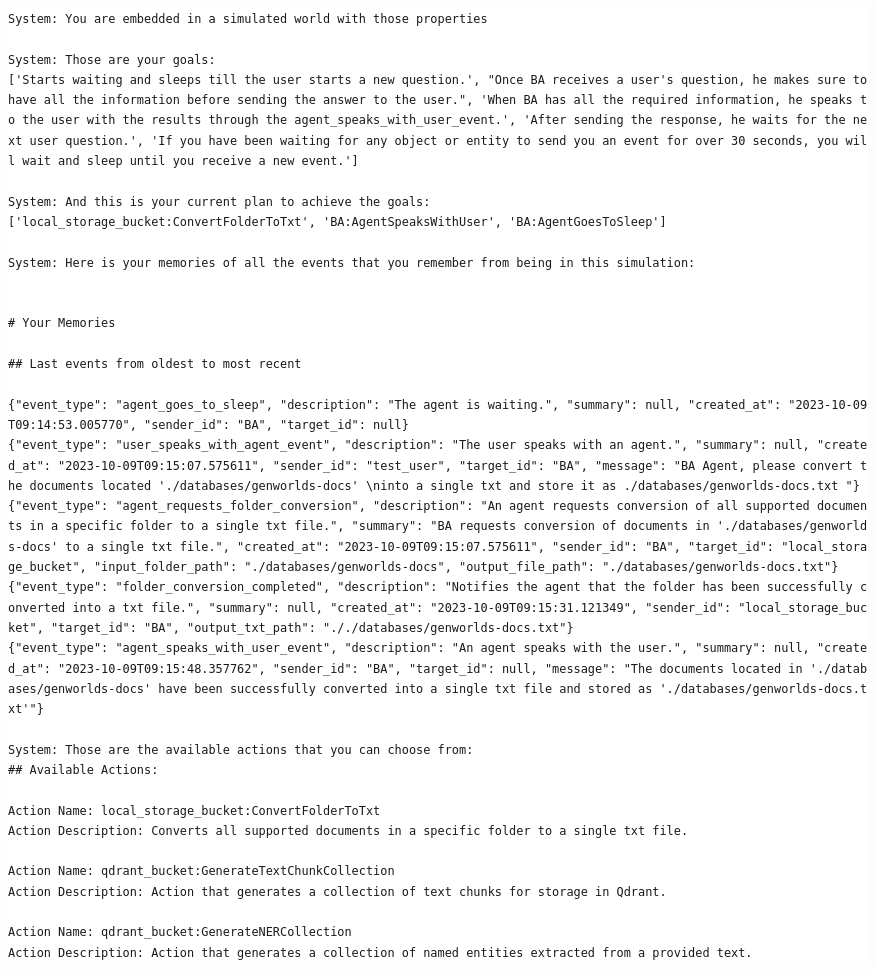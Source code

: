     System: You are embedded in a simulated world with those properties 
    
    System: Those are your goals: 
    ['Starts waiting and sleeps till the user starts a new question.', "Once BA receives a user's question, he makes sure to have all the information before sending the answer to the user.", 'When BA has all the required information, he speaks to the user with the results through the agent_speaks_with_user_event.', 'After sending the response, he waits for the next user question.', 'If you have been waiting for any object or entity to send you an event for over 30 seconds, you will wait and sleep until you receive a new event.']
    
    System: And this is your current plan to achieve the goals: 
    ['local_storage_bucket:ConvertFolderToTxt', 'BA:AgentSpeaksWithUser', 'BA:AgentGoesToSleep']
    
    System: Here is your memories of all the events that you remember from being in this simulation: 
    
    
    # Your Memories
    
    ## Last events from oldest to most recent
    
    {"event_type": "agent_goes_to_sleep", "description": "The agent is waiting.", "summary": null, "created_at": "2023-10-09T09:14:53.005770", "sender_id": "BA", "target_id": null}
    {"event_type": "user_speaks_with_agent_event", "description": "The user speaks with an agent.", "summary": null, "created_at": "2023-10-09T09:15:07.575611", "sender_id": "test_user", "target_id": "BA", "message": "BA Agent, please convert the documents located './databases/genworlds-docs' \ninto a single txt and store it as ./databases/genworlds-docs.txt "}
    {"event_type": "agent_requests_folder_conversion", "description": "An agent requests conversion of all supported documents in a specific folder to a single txt file.", "summary": "BA requests conversion of documents in './databases/genworlds-docs' to a single txt file.", "created_at": "2023-10-09T09:15:07.575611", "sender_id": "BA", "target_id": "local_storage_bucket", "input_folder_path": "./databases/genworlds-docs", "output_file_path": "./databases/genworlds-docs.txt"}
    {"event_type": "folder_conversion_completed", "description": "Notifies the agent that the folder has been successfully converted into a txt file.", "summary": null, "created_at": "2023-10-09T09:15:31.121349", "sender_id": "local_storage_bucket", "target_id": "BA", "output_txt_path": "././databases/genworlds-docs.txt"}
    {"event_type": "agent_speaks_with_user_event", "description": "An agent speaks with the user.", "summary": null, "created_at": "2023-10-09T09:15:48.357762", "sender_id": "BA", "target_id": null, "message": "The documents located in './databases/genworlds-docs' have been successfully converted into a single txt file and stored as './databases/genworlds-docs.txt'"}
    
    System: Those are the available actions that you can choose from: 
    ## Available Actions: 
    
    Action Name: local_storage_bucket:ConvertFolderToTxt
    Action Description: Converts all supported documents in a specific folder to a single txt file.
    
    Action Name: qdrant_bucket:GenerateTextChunkCollection
    Action Description: Action that generates a collection of text chunks for storage in Qdrant.
    
    Action Name: qdrant_bucket:GenerateNERCollection
    Action Description: Action that generates a collection of named entities extracted from a provided text.
    
